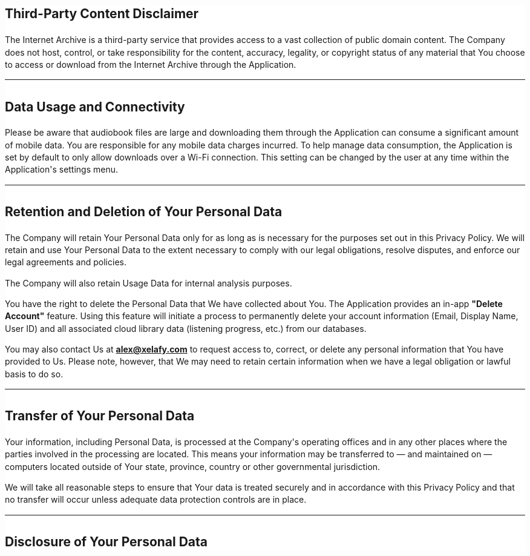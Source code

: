 
## Third-Party Content Disclaimer

The Internet Archive is a third-party service that provides access to a vast collection of public domain content. The Company does not host, control, or take responsibility for the content, accuracy, legality, or copyright status of any material that You choose to access or download from the Internet Archive through the Application.

---

## Data Usage and Connectivity

Please be aware that audiobook files are large and downloading them through the Application can consume a significant amount of mobile data. You are responsible for any mobile data charges incurred. To help manage data consumption, the Application is set by default to only allow downloads over a Wi-Fi connection. This setting can be changed by the user at any time within the Application's settings menu.

---

## Retention and Deletion of Your Personal Data

The Company will retain Your Personal Data only for as long as is necessary for the purposes set out in this Privacy Policy. We will retain and use Your Personal Data to the extent necessary to comply with our legal obligations, resolve disputes, and enforce our legal agreements and policies.

The Company will also retain Usage Data for internal analysis purposes.

You have the right to delete the Personal Data that We have collected about You. The Application provides an in-app **"Delete Account"** feature. Using this feature will initiate a process to permanently delete your account information (Email, Display Name, User ID) and all associated cloud library data (listening progress, etc.) from our databases.

You may also contact Us at **alex@xelafy.com** to request access to, correct, or delete any personal information that You have provided to Us. Please note, however, that We may need to retain certain information when we have a legal obligation or lawful basis to do so.

---

## Transfer of Your Personal Data

Your information, including Personal Data, is processed at the Company's operating offices and in any other places where the parties involved in the processing are located. This means your information may be transferred to — and maintained on — computers located outside of Your state, province, country or other governmental jurisdiction.

We will take all reasonable steps to ensure that Your data is treated securely and in accordance with this Privacy Policy and that no transfer will occur unless adequate data protection controls are in place.

---

## Disclosure of Your Personal Data
